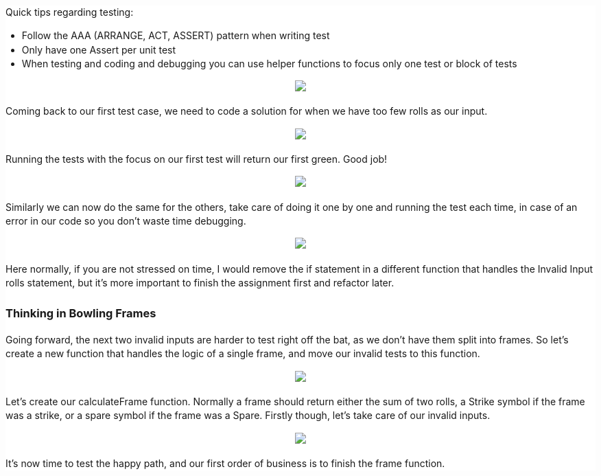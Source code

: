 Quick tips regarding testing:
- Follow the AAA (ARRANGE, ACT, ASSERT) pattern when writing test
- Only have one Assert per unit test
- When testing and coding and debugging you can use helper functions to focus only one test or block of tests

<p style="text-align: center;">
<img src="/images/articles/bowling3.png"  /> 
</p>

Coming back to our first test case, we need to code a solution for when we have too few rolls as our input.

<p style="text-align: center;">
<img src="/images/articles/bowling4.png"  /> 
</p>

Running the tests with the focus on our first test will return our first green. Good job!

<p style="text-align: center;">
<img src="/images/articles/bowling-kid.jpeg"  /> 
</p>

Similarly we can now do the same for the others, take care of doing it one by one and running the test each time, in case of an error in our code so you don’t waste time debugging.

<p style="text-align: center;">
<img src="/images/articles/bowling5.png"  /> 
</p>

Here normally, if you are not stressed on time, I would remove the if statement in a different function that handles the Invalid Input rolls statement, but it’s more important to finish the assignment first and refactor later.

### Thinking in Bowling Frames

Going forward, the next two invalid inputs are harder to test right off the bat, as we don’t have them split into frames. So let’s create a new function that handles the logic of a single frame, and move our invalid tests to this function.

<p style="text-align: center;">
<img src="/images/articles/bowling6.png"  /> 
</p>

Let’s create our calculateFrame function. Normally a frame should return either the sum of two rolls, a Strike symbol if the frame was a strike, or a spare symbol if the frame was a Spare. Firstly though, let’s take care of our invalid inputs.

<p style="text-align: center;">
<img src="/images/articles/bowling7.png"  /> 
</p>

It’s now time to test the happy path, and our first order of business is to finish the frame function.
